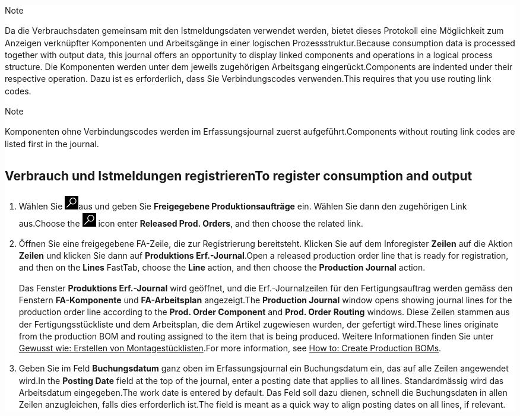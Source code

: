 > [!NOTE]  
>  <span data-ttu-id="1e6e0-114">Da die Verbrauchsdaten gemeinsam mit den Istmeldungsdaten verwendet werden, bietet dieses Protokoll eine Möglichkeit zum Anzeigen verknüpfter Komponenten und Arbeitsgänge in einer logischen Prozessstruktur.</span><span class="sxs-lookup"><span data-stu-id="1e6e0-114">Because consumption data is processed together with output data, this journal offers an opportunity to display linked components and operations in a logical process structure.</span></span> <span data-ttu-id="1e6e0-115">Die Komponenten werden unter dem jeweils zugehörigen Arbeitsgang eingerückt.</span><span class="sxs-lookup"><span data-stu-id="1e6e0-115">Components are indented under their respective operation.</span></span> <span data-ttu-id="1e6e0-116">Dazu ist es erforderlich, dass Sie Verbindungscodes verwenden.</span><span class="sxs-lookup"><span data-stu-id="1e6e0-116">This requires that you use routing link codes.</span></span>  

> [!NOTE]  
>  <span data-ttu-id="1e6e0-117">Komponenten ohne Verbindungscodes werden im Erfassungsjournal zuerst aufgeführt.</span><span class="sxs-lookup"><span data-stu-id="1e6e0-117">Components without routing link codes are listed first in the journal.</span></span>  

## <a name="to-register-consumption-and-output"></a><span data-ttu-id="1e6e0-118">Verbrauch und Istmeldungen registrieren</span><span class="sxs-lookup"><span data-stu-id="1e6e0-118">To register consumption and output</span></span>  
1.  <span data-ttu-id="1e6e0-119">Wählen Sie ![Nach Seite oder Bericht suchen](media/ui-search/search_small.png "Nach Seite oder Bericht suchen")aus und geben Sie **Freigegebene Produktionsaufträge** ein. Wählen Sie dann den zugehörigen Link aus.</span><span class="sxs-lookup"><span data-stu-id="1e6e0-119">Choose the ![Search for Page or Report](media/ui-search/search_small.png "Search for Page or Report icon") icon enter **Released Prod. Orders**, and then choose the related link.</span></span>  
2.  <span data-ttu-id="1e6e0-120">Öffnen Sie eine freigegebene FA-Zeile, die zur Registrierung bereitsteht. Klicken Sie auf dem Inforegister **Zeilen** auf die Aktion **Zeilen** und klicken Sie dann auf **Produktions Erf.-Journal**.</span><span class="sxs-lookup"><span data-stu-id="1e6e0-120">Open a released production order line that is ready for registration, and then on the **Lines** FastTab, choose the **Line** action, and then choose the **Production Journal** action.</span></span>  

    <span data-ttu-id="1e6e0-121">Das Fenster **Produktions Erf.-Journal** wird geöffnet, und die Erf.-Journalzeilen für den Fertigungsauftrag werden gemäss den Fenstern **FA-Komponente** und **FA-Arbeitsplan** angezeigt.</span><span class="sxs-lookup"><span data-stu-id="1e6e0-121">The **Production Journal** window opens showing journal lines for the production order line according to the **Prod. Order Component** and **Prod. Order Routing** windows.</span></span> <span data-ttu-id="1e6e0-122">Diese Zeilen stammen aus der Fertigungsstückliste und dem Arbeitsplan, die dem Artikel zugewiesen wurden, der gefertigt wird.</span><span class="sxs-lookup"><span data-stu-id="1e6e0-122">These lines originate from the production BOM and routing assigned to the item that is being produced.</span></span> <span data-ttu-id="1e6e0-123">Weitere Informationen finden Sie unter [Gewusst wie: Erstellen von Montagestücklisten](production-how-to-create-routings.md).</span><span class="sxs-lookup"><span data-stu-id="1e6e0-123">For more information, see [How to: Create Production BOMs](production-how-to-create-routings.md).</span></span>  

3.  <span data-ttu-id="1e6e0-124">Geben Sie im Feld **Buchungsdatum** ganz oben im Erfassungsjournal ein Buchungsdatum ein, das auf alle Zeilen angewendet wird.</span><span class="sxs-lookup"><span data-stu-id="1e6e0-124">In the **Posting Date** field at the top of the journal, enter a posting date that applies to all lines.</span></span> <span data-ttu-id="1e6e0-125">Standardmässig wird das Arbeitsdatum eingegeben.</span><span class="sxs-lookup"><span data-stu-id="1e6e0-125">The work date is entered by default.</span></span> <span data-ttu-id="1e6e0-126">Das Feld soll dazu dienen, schnell die Buchungsdaten in allen Zeilen anzugleichen, falls dies erforderlich ist.</span><span class="sxs-lookup"><span data-stu-id="1e6e0-126">The field is meant as a quick way to align posting dates on all lines, if relevant.</span></span>  
